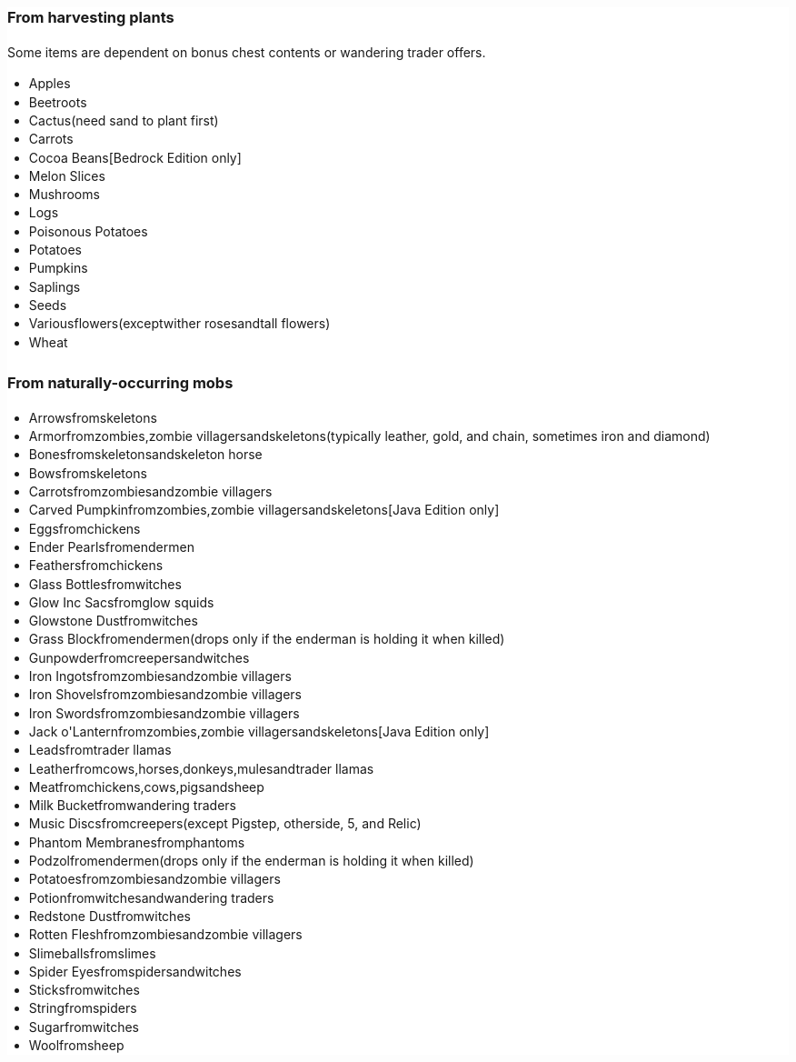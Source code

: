 ### From harvesting plants
Some items are dependent on bonus chest contents or wandering trader offers.

- Apples
- Beetroots
- Cactus(need sand to plant first)
- Carrots
- Cocoa Beans‌[Bedrock Edition  only]
- Melon Slices
- Mushrooms
- Logs
- Poisonous Potatoes
- Potatoes
- Pumpkins
- Saplings
- Seeds
- Variousflowers(exceptwither rosesandtall flowers)
- Wheat

### From naturally-occurring mobs
- Arrowsfromskeletons
- Armorfromzombies,zombie villagersandskeletons(typically leather, gold, and chain, sometimes iron and diamond)
- Bonesfromskeletonsandskeleton horse
- Bowsfromskeletons
- Carrotsfromzombiesandzombie villagers
- Carved Pumpkinfromzombies,zombie villagersandskeletons‌[Java Edition  only]
- Eggsfromchickens
- Ender Pearlsfromendermen
- Feathersfromchickens
- Glass Bottlesfromwitches
- Glow Inc Sacsfromglow squids
- Glowstone Dustfromwitches
- Grass Blockfromendermen(drops only if the enderman is holding it when killed)
- Gunpowderfromcreepersandwitches
- Iron Ingotsfromzombiesandzombie villagers
- Iron Shovelsfromzombiesandzombie villagers
- Iron Swordsfromzombiesandzombie villagers
- Jack o'Lanternfromzombies,zombie villagersandskeletons‌[Java Edition  only]
- Leadsfromtrader llamas
- Leatherfromcows,horses,donkeys,mulesandtrader llamas
- Meatfromchickens,cows,pigsandsheep
- Milk Bucketfromwandering traders
- Music Discsfromcreepers(except Pigstep, otherside, 5, and Relic)
- Phantom Membranesfromphantoms
- Podzolfromendermen(drops only if the enderman is holding it when killed)
- Potatoesfromzombiesandzombie villagers
- Potionfromwitchesandwandering traders
- Redstone Dustfromwitches
- Rotten Fleshfromzombiesandzombie villagers
- Slimeballsfromslimes
- Spider Eyesfromspidersandwitches
- Sticksfromwitches
- Stringfromspiders
- Sugarfromwitches
- Woolfromsheep
